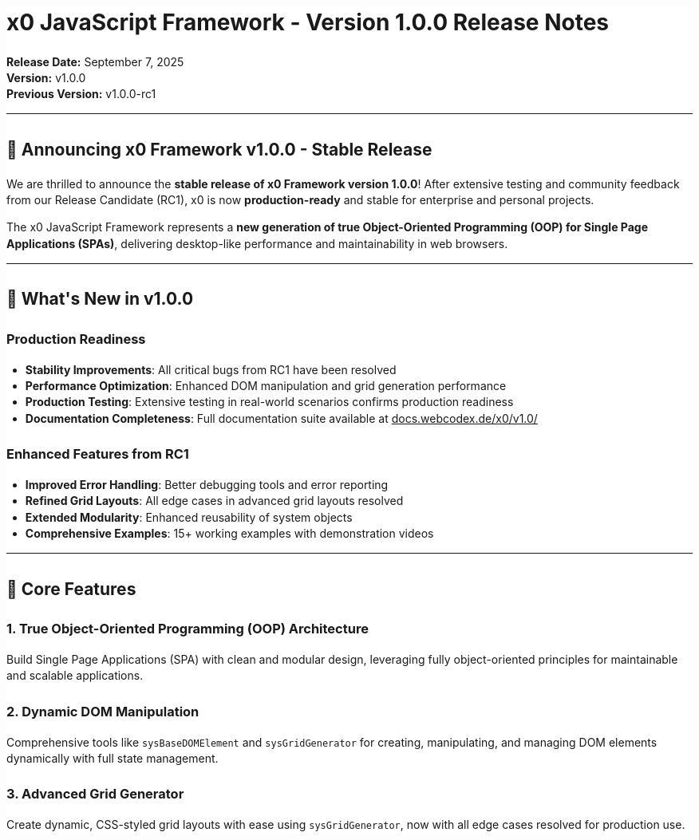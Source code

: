 # x0 JavaScript Framework - Version 1.0.0 Release Notes

**Release Date:** September 7, 2025  
**Version:** v1.0.0  
**Previous Version:** v1.0.0-rc1

---

## 🎉 Announcing x0 Framework v1.0.0 - Stable Release

We are thrilled to announce the **stable release of x0 Framework version 1.0.0**! After extensive testing and community feedback from our Release Candidate (RC1), x0 is now **production-ready** and stable for enterprise and personal projects.

The x0 JavaScript Framework represents a **new generation of true Object-Oriented Programming (OOP) for Single Page Applications (SPAs)**, delivering desktop-like performance and maintainability in web browsers.

---

## 🚀 What's New in v1.0.0

### Production Readiness
- **Stability Improvements**: All critical bugs from RC1 have been resolved
- **Performance Optimization**: Enhanced DOM manipulation and grid generation performance
- **Production Testing**: Extensive testing in real-world scenarios confirms production readiness
- **Documentation Completeness**: Full documentation suite available at [docs.webcodex.de/x0/v1.0/](https://docs.webcodex.de/x0/v1.0/)

### Enhanced Features from RC1
- **Improved Error Handling**: Better debugging tools and error reporting
- **Refined Grid Layouts**: All edge cases in advanced grid layouts resolved
- **Extended Modularity**: Enhanced reusability of system objects
- **Comprehensive Examples**: 15+ working examples with demonstration videos

---

## 🎯 Core Features

### 1. True Object-Oriented Programming (OOP) Architecture
Build Single Page Applications (SPA) with clean and modular design, leveraging fully object-oriented principles for maintainable and scalable applications.

### 2. Dynamic DOM Manipulation
Comprehensive tools like `sysBaseDOMElement` and `sysGridGenerator` for creating, manipulating, and managing DOM elements dynamically with full state management.

### 3. Advanced Grid Generator
Create dynamic, CSS-styled grid layouts with ease using `sysGridGenerator`, now with all edge cases resolved for production use.
